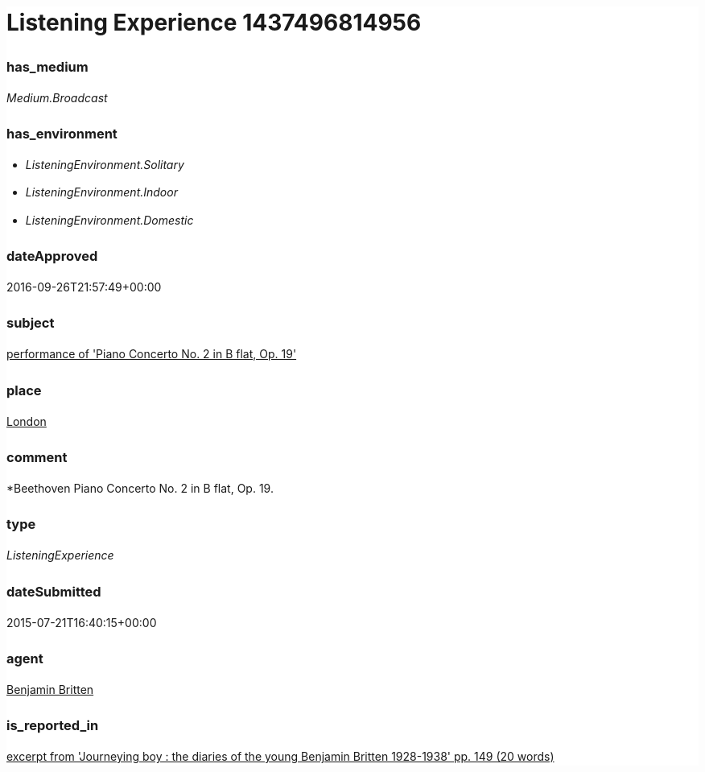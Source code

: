 # Listening Experience 1437496814956

### has_medium


*Medium.Broadcast*

### has_environment

 - *ListeningEnvironment.Solitary*

 - *ListeningEnvironment.Indoor*

 - *ListeningEnvironment.Domestic*

### dateApproved


2016-09-26T21:57:49+00:00

### subject


[performance of 'Piano Concerto No. 2 in B flat, Op. 19'](#performance-of-'Piano-Concerto-No.-2-in-B-flat-Op.-19')

### place


[London](#London)

### comment


*Beethoven Piano Concerto No. 2 in B flat, Op. 19. 

### type


*ListeningExperience*

### dateSubmitted


2015-07-21T16:40:15+00:00

### agent


[Benjamin Britten](#Benjamin-Britten)

### is_reported_in


[excerpt from 'Journeying boy : the diaries of the young Benjamin Britten 1928-1938' pp. 149 (20 words)](#excerpt-from-'Journeying-boy-the-diaries-of-the-young-Benjamin-Britten-1928-1938'-pp.-149-(20-words))
